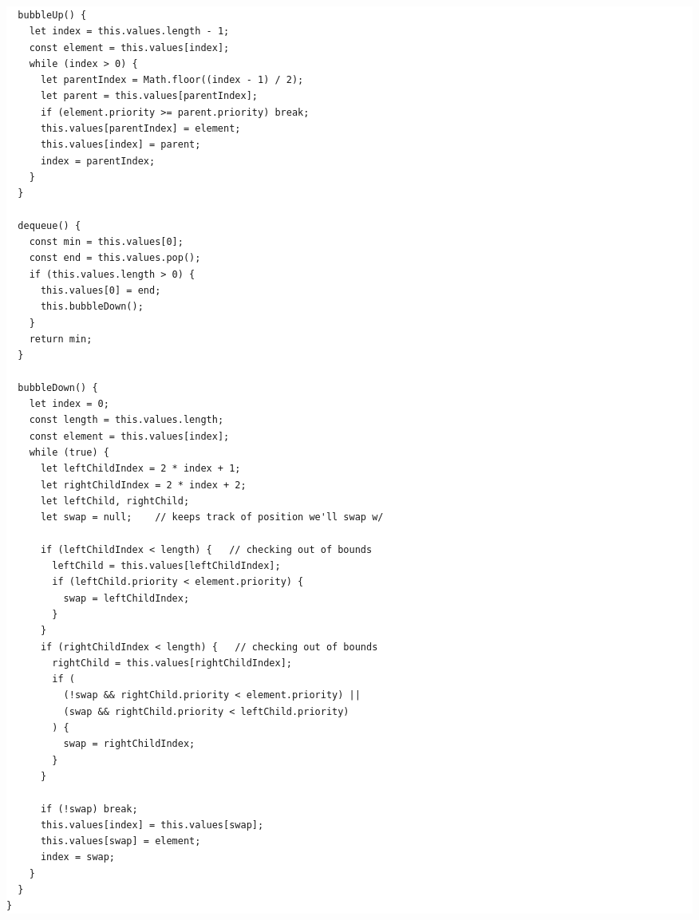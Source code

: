 ```
  bubbleUp() {
    let index = this.values.length - 1;
    const element = this.values[index];
    while (index > 0) {
      let parentIndex = Math.floor((index - 1) / 2);
      let parent = this.values[parentIndex];
      if (element.priority >= parent.priority) break;
      this.values[parentIndex] = element;
      this.values[index] = parent;
      index = parentIndex;
    }
  }

  dequeue() {
    const min = this.values[0];
    const end = this.values.pop();
    if (this.values.length > 0) {
      this.values[0] = end;
      this.bubbleDown();
    }
    return min;
  }

  bubbleDown() {
    let index = 0;
    const length = this.values.length;
    const element = this.values[index];
    while (true) {
      let leftChildIndex = 2 * index + 1;
      let rightChildIndex = 2 * index + 2;
      let leftChild, rightChild;
      let swap = null;    // keeps track of position we'll swap w/

      if (leftChildIndex < length) {   // checking out of bounds
        leftChild = this.values[leftChildIndex];
        if (leftChild.priority < element.priority) {
          swap = leftChildIndex;
        }
      }
      if (rightChildIndex < length) {   // checking out of bounds
        rightChild = this.values[rightChildIndex];
        if (
          (!swap && rightChild.priority < element.priority) ||
          (swap && rightChild.priority < leftChild.priority)
        ) {
          swap = rightChildIndex;
        }
      }

      if (!swap) break;
      this.values[index] = this.values[swap];
      this.values[swap] = element;
      index = swap;
    }
  }
}
```
